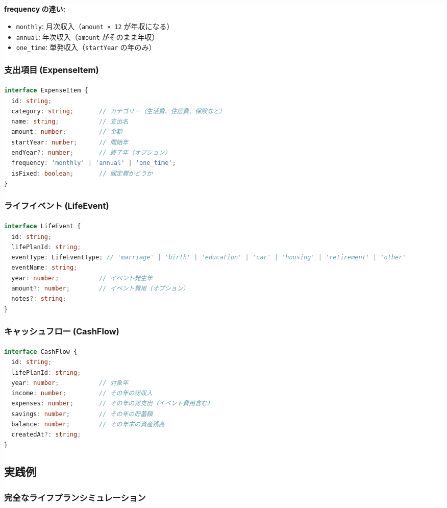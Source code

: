 **frequency の違い:**
- `monthly`: 月次収入（`amount × 12` が年収になる）
- `annual`: 年次収入（`amount` がそのまま年収）
- `one_time`: 単発収入（`startYear` の年のみ）

### 支出項目 (ExpenseItem)

```typescript
interface ExpenseItem {
  id: string;
  category: string;       // カテゴリー（生活費、住居費、保険など）
  name: string;           // 支出名
  amount: number;         // 金額
  startYear: number;      // 開始年
  endYear?: number;       // 終了年（オプション）
  frequency: 'monthly' | 'annual' | 'one_time';
  isFixed: boolean;       // 固定費かどうか
}
```

### ライフイベント (LifeEvent)

```typescript
interface LifeEvent {
  id: string;
  lifePlanId: string;
  eventType: LifeEventType; // 'marriage' | 'birth' | 'education' | 'car' | 'housing' | 'retirement' | 'other'
  eventName: string;
  year: number;           // イベント発生年
  amount?: number;        // イベント費用（オプション）
  notes?: string;
}
```

### キャッシュフロー (CashFlow)

```typescript
interface CashFlow {
  id: string;
  lifePlanId: string;
  year: number;           // 対象年
  income: number;         // その年の総収入
  expenses: number;       // その年の総支出（イベント費用含む）
  savings: number;        // その年の貯蓄額
  balance: number;        // その年末の資産残高
  createdAt?: string;
}
```

## 実践例

### 完全なライフプランシミュレーション
